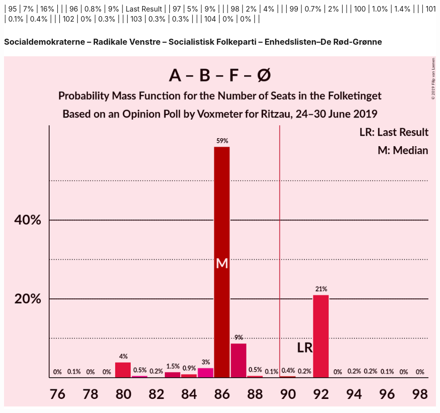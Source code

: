 | 95 | 7% | 16% |  |
| 96 | 0.8% | 9% | Last Result |
| 97 | 5% | 9% |  |
| 98 | 2% | 4% |  |
| 99 | 0.7% | 2% |  |
| 100 | 1.0% | 1.4% |  |
| 101 | 0.1% | 0.4% |  |
| 102 | 0% | 0.3% |  |
| 103 | 0.3% | 0.3% |  |
| 104 | 0% | 0% |  |

### Socialdemokraterne – Radikale Venstre – Socialistisk Folkeparti – Enhedslisten–De Rød-Grønne

![Graph with seats probability mass function not yet produced](2019-06-30-Voxmeter-coalitions-seats-pmf-a–b–f–ø.png "Seats Probability Mass Function")
